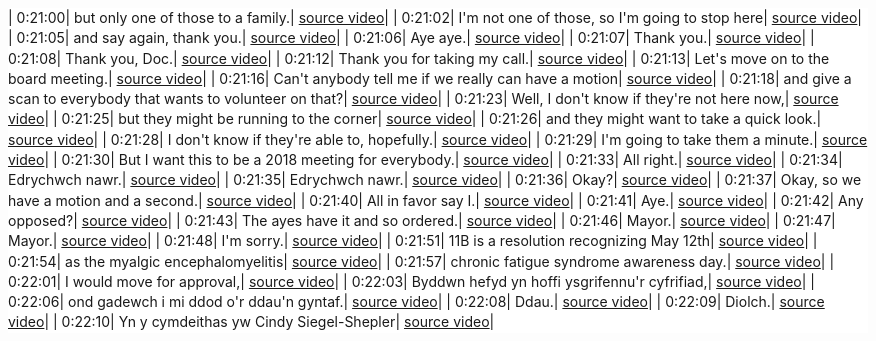 | 0:21:00| but only one of those to a family.| [source video](https://archive.org/details/CityCouncilR265170509?start=1260)|
| 0:21:02| I'm not one of those, so I'm going to stop here| [source video](https://archive.org/details/CityCouncilR265170509?start=1262)|
| 0:21:05| and say again, thank you.| [source video](https://archive.org/details/CityCouncilR265170509?start=1265)|
| 0:21:06| Aye aye.| [source video](https://archive.org/details/CityCouncilR265170509?start=1266)|
| 0:21:07| Thank you.| [source video](https://archive.org/details/CityCouncilR265170509?start=1267)|
| 0:21:08| Thank you, Doc.| [source video](https://archive.org/details/CityCouncilR265170509?start=1268)|
| 0:21:12| Thank you for taking my call.| [source video](https://archive.org/details/CityCouncilR265170509?start=1272)|
| 0:21:13| Let's move on to the board meeting.| [source video](https://archive.org/details/CityCouncilR265170509?start=1273)|
| 0:21:16| Can't anybody tell me if we really can have a motion| [source video](https://archive.org/details/CityCouncilR265170509?start=1276)|
| 0:21:18| and give a scan to everybody that wants to volunteer on that?| [source video](https://archive.org/details/CityCouncilR265170509?start=1278)|
| 0:21:23| Well, I don't know if they're not here now,| [source video](https://archive.org/details/CityCouncilR265170509?start=1283)|
| 0:21:25| but they might be running to the corner| [source video](https://archive.org/details/CityCouncilR265170509?start=1285)|
| 0:21:26| and they might want to take a quick look.| [source video](https://archive.org/details/CityCouncilR265170509?start=1286)|
| 0:21:28| I don't know if they're able to, hopefully.| [source video](https://archive.org/details/CityCouncilR265170509?start=1288)|
| 0:21:29| I'm going to take them a minute.| [source video](https://archive.org/details/CityCouncilR265170509?start=1289)|
| 0:21:30| But I want this to be a 2018 meeting for everybody.| [source video](https://archive.org/details/CityCouncilR265170509?start=1290)|
| 0:21:33| All right.| [source video](https://archive.org/details/CityCouncilR265170509?start=1293)|
| 0:21:34| Edrychwch nawr.| [source video](https://archive.org/details/CityCouncilR265170509?start=1294)|
| 0:21:35| Edrychwch nawr.| [source video](https://archive.org/details/CityCouncilR265170509?start=1295)|
| 0:21:36| Okay?| [source video](https://archive.org/details/CityCouncilR265170509?start=1296)|
| 0:21:37| Okay, so we have a motion and a second.| [source video](https://archive.org/details/CityCouncilR265170509?start=1297)|
| 0:21:40| All in favor say I.| [source video](https://archive.org/details/CityCouncilR265170509?start=1300)|
| 0:21:41| Aye.| [source video](https://archive.org/details/CityCouncilR265170509?start=1301)|
| 0:21:42| Any opposed?| [source video](https://archive.org/details/CityCouncilR265170509?start=1302)|
| 0:21:43| The ayes have it and so ordered.| [source video](https://archive.org/details/CityCouncilR265170509?start=1303)|
| 0:21:46| Mayor.| [source video](https://archive.org/details/CityCouncilR265170509?start=1306)|
| 0:21:47| Mayor.| [source video](https://archive.org/details/CityCouncilR265170509?start=1307)|
| 0:21:48| I'm sorry.| [source video](https://archive.org/details/CityCouncilR265170509?start=1308)|
| 0:21:51| 11B is a resolution recognizing May 12th| [source video](https://archive.org/details/CityCouncilR265170509?start=1311)|
| 0:21:54| as the myalgic encephalomyelitis| [source video](https://archive.org/details/CityCouncilR265170509?start=1314)|
| 0:21:57| chronic fatigue syndrome awareness day.| [source video](https://archive.org/details/CityCouncilR265170509?start=1317)|
| 0:22:01| I would move for approval,| [source video](https://archive.org/details/CityCouncilR265170509?start=1321)|
| 0:22:03| Byddwn hefyd yn hoffi ysgrifennu'r cyfrifiad,| [source video](https://archive.org/details/CityCouncilR265170509?start=1323)|
| 0:22:06| ond gadewch i mi ddod o'r ddau'n gyntaf.| [source video](https://archive.org/details/CityCouncilR265170509?start=1326)|
| 0:22:08| Ddau.| [source video](https://archive.org/details/CityCouncilR265170509?start=1328)|
| 0:22:09| Diolch.| [source video](https://archive.org/details/CityCouncilR265170509?start=1329)|
| 0:22:10| Yn y cymdeithas yw Cindy Siegel-Shepler| [source video](https://archive.org/details/CityCouncilR265170509?start=1330)|